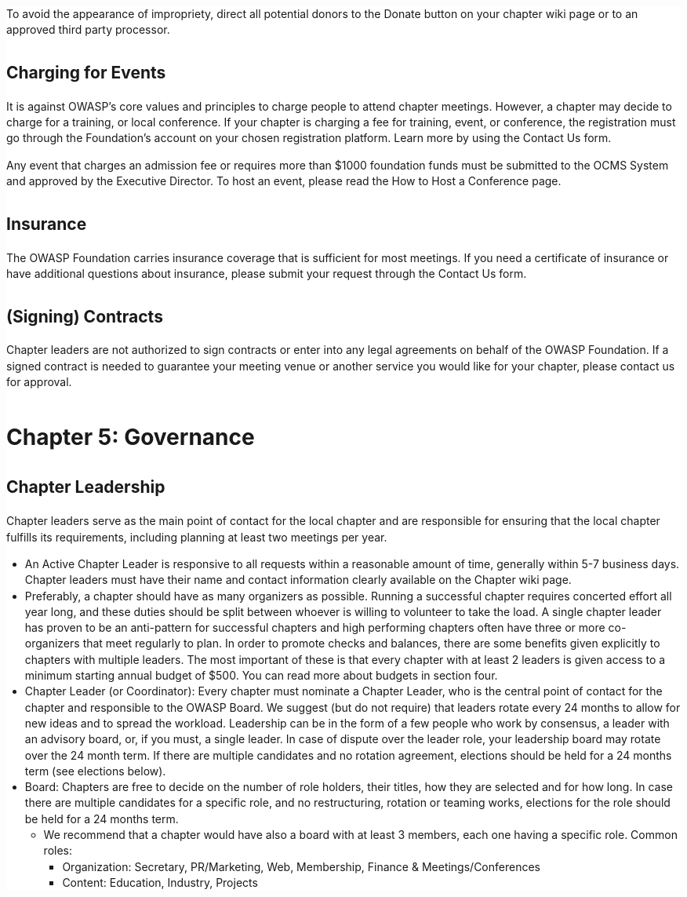 To avoid the appearance of impropriety, direct all potential donors to the Donate button on your chapter wiki page or to an approved third party processor.

## Charging for Events
It is against OWASP’s core values and principles to charge people to attend chapter meetings. However, a chapter may decide to charge for a training, or local conference. If your chapter is charging a fee for training, event, or conference, the registration must go through the Foundation’s account on your chosen registration platform.  Learn more by using the Contact Us form.

Any event that charges an admission fee or requires more than $1000 foundation funds must be submitted to the OCMS System and approved by the Executive Director.  To host an event, please read the How to Host a Conference page.

## Insurance
The OWASP Foundation carries insurance coverage that is sufficient for most meetings. If you need a certificate of insurance or have additional questions about insurance, please submit your request through the Contact Us form.
 
## (Signing) Contracts
Chapter leaders are not authorized to sign contracts or enter into any legal agreements on behalf of the OWASP Foundation. If a signed contract is needed to guarantee your meeting venue or another service you would like for your chapter, please contact us for approval.
 

# Chapter 5: Governance 
 
## Chapter Leadership
Chapter leaders serve as the main point of contact for the local chapter and are responsible for ensuring that the local chapter fulfills its requirements, including planning at least two meetings per year.

* An Active Chapter Leader is responsive to all requests within a reasonable amount of time, generally within 5-7 business days. Chapter leaders must have their name and contact information clearly available on the Chapter wiki page.
* Preferably, a chapter should have as many organizers as possible.  Running a successful chapter requires concerted effort all year long, and these duties should be split between whoever is willing to volunteer to take the load. A single chapter leader has proven to be an anti-pattern for successful chapters and high performing chapters often have three or more co-organizers that meet regularly to plan.  In order to promote checks and balances, there are some benefits given explicitly to chapters with multiple leaders.  The most important of these is that every chapter with at least 2 leaders is given access to a minimum starting annual budget of $500.  You can read more about budgets in section four.
* Chapter Leader (or Coordinator): Every chapter must nominate a Chapter Leader, who is the central point of contact for the chapter and responsible to the OWASP Board.  We suggest (but do not require) that leaders rotate every 24 months to allow for new ideas and to spread the workload. Leadership can be in the form of a few people who work by consensus, a leader with an advisory board, or, if you must, a single leader.   In case of dispute over the leader role, your leadership board may rotate over the 24 month term. If there are multiple candidates and no rotation agreement, elections should be held for a 24 months term (see elections below).
* Board: Chapters are free to decide on the number of role holders, their titles, how they are selected and for how long. In case there are multiple candidates for a specific role, and no restructuring, rotation or teaming works, elections for the role should be held for a 24 months term.
   * We recommend that a chapter would have also a board with at least 3 members, each one having a specific role. Common roles:
      * Organization: Secretary, PR/Marketing, Web, Membership, Finance & Meetings/Conferences
      * Content: Education, Industry, Projects
